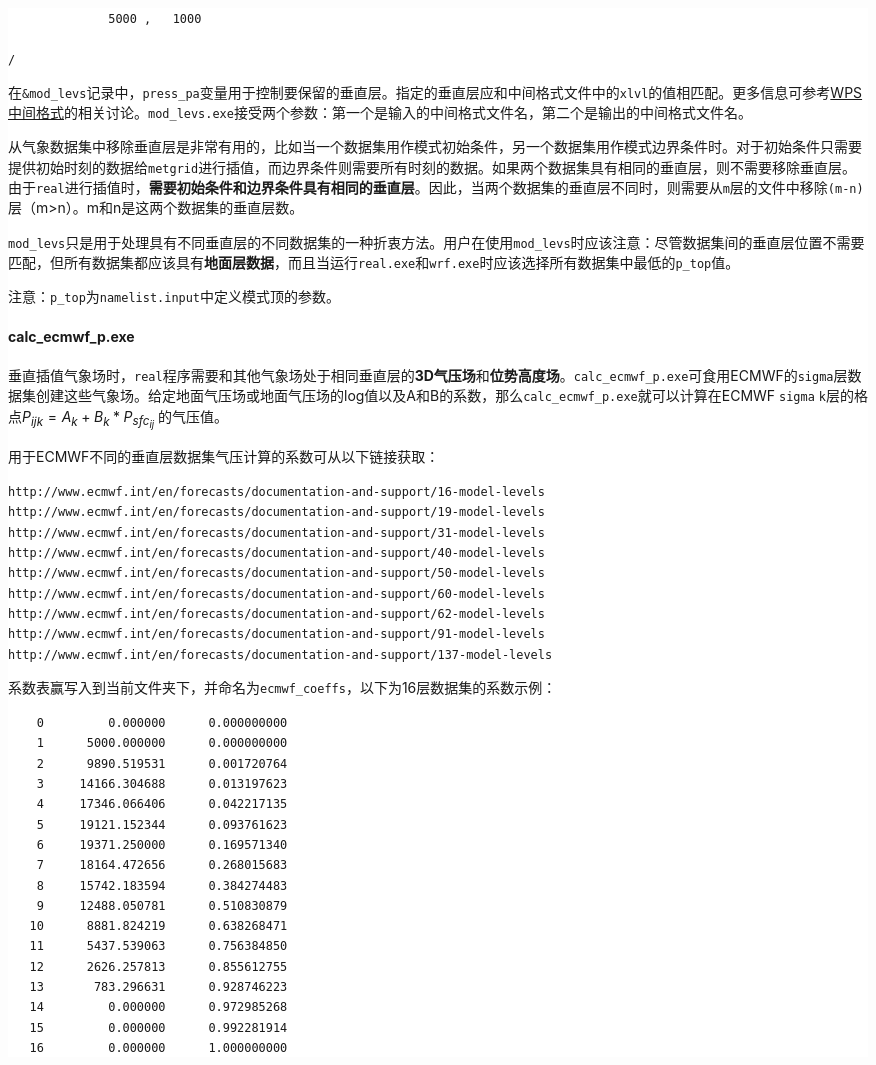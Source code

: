 ```bash
              5000 ,   1000

/
```

在`&mod_levs`记录中，`press_pa`变量用于控制要保留的垂直层。指定的垂直层应和中间格式文件中的`xlvl`的值相匹配。更多信息可参考[WPS中间格式](https://www2.mmm.ucar.edu/wrf/users/docs/user_guide_v4/v4.0/users_guide_chap3.html#_Writing_Meteorological_Data)的相关讨论。`mod_levs.exe`接受两个参数：第一个是输入的中间格式文件名，第二个是输出的中间格式文件名。

从气象数据集中移除垂直层是非常有用的，比如当一个数据集用作模式初始条件，另一个数据集用作模式边界条件时。对于初始条件只需要提供初始时刻的数据给`metgrid`进行插值，而边界条件则需要所有时刻的数据。如果两个数据集具有相同的垂直层，则不需要移除垂直层。由于`real`进行插值时，**需要初始条件和边界条件具有相同的垂直层**。因此，当两个数据集的垂直层不同时，则需要从`m`层的文件中移除`(m-n)`层（m>n）。m和n是这两个数据集的垂直层数。

`mod_levs`只是用于处理具有不同垂直层的不同数据集的一种折衷方法。用户在使用`mod_levs`时应该注意：尽管数据集间的垂直层位置不需要匹配，但所有数据集都应该具有**地面层数据**，而且当运行`real.exe`和`wrf.exe`时应该选择所有数据集中最低的`p_top`值。

注意：`p_top`为`namelist.input`中定义模式顶的参数。

#### calc_ecmwf_p.exe

垂直插值气象场时，`real`程序需要和其他气象场处于相同垂直层的**3D气压场**和**位势高度场**。`calc_ecmwf_p.exe`可食用ECMWF的`sigma`层数据集创建这些气象场。给定地面气压场或地面气压场的log值以及A和B的系数，那么`calc_ecmwf_p.exe`就可以计算在ECMWF `sigma` `k`层的格点$P_{ijk} = A_k + B_k*P_{{sfc}_{ij}}$ 的气压值。

用于ECMWF不同的垂直层数据集气压计算的系数可从以下链接获取：

```
http://www.ecmwf.int/en/forecasts/documentation-and-support/16-model-levels
http://www.ecmwf.int/en/forecasts/documentation-and-support/19-model-levels
http://www.ecmwf.int/en/forecasts/documentation-and-support/31-model-levels
http://www.ecmwf.int/en/forecasts/documentation-and-support/40-model-levels
http://www.ecmwf.int/en/forecasts/documentation-and-support/50-model-levels
http://www.ecmwf.int/en/forecasts/documentation-and-support/60-model-levels
http://www.ecmwf.int/en/forecasts/documentation-and-support/62-model-levels
http://www.ecmwf.int/en/forecasts/documentation-and-support/91-model-levels
http://www.ecmwf.int/en/forecasts/documentation-and-support/137-model-levels
```

系数表赢写入到当前文件夹下，并命名为`ecmwf_coeffs`，以下为16层数据集的系数示例：

```
    0         0.000000      0.000000000
    1      5000.000000      0.000000000
    2      9890.519531      0.001720764
    3     14166.304688      0.013197623
    4     17346.066406      0.042217135
    5     19121.152344      0.093761623
    6     19371.250000      0.169571340
    7     18164.472656      0.268015683
    8     15742.183594      0.384274483
    9     12488.050781      0.510830879
   10      8881.824219      0.638268471
   11      5437.539063      0.756384850
   12      2626.257813      0.855612755
   13       783.296631      0.928746223
   14         0.000000      0.972985268
   15         0.000000      0.992281914
   16         0.000000      1.000000000
```
